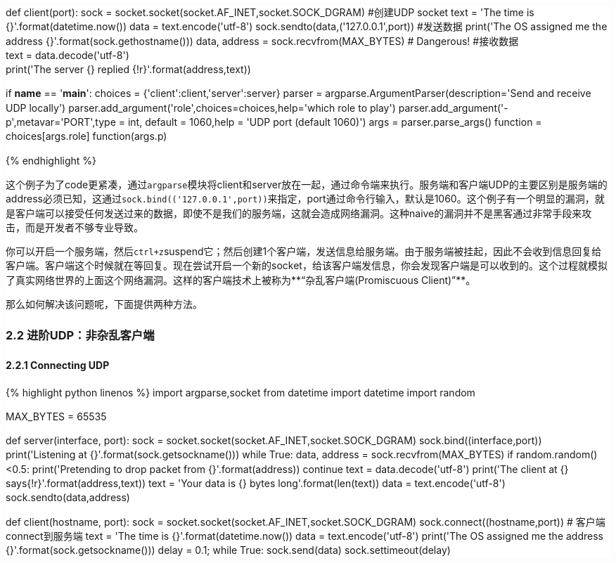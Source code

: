 
def client(port):
    sock = socket.socket(socket.AF_INET,socket.SOCK_DGRAM)  #创建UDP socket
    text = 'The time is {}'.format(datetime.now())
    data = text.encode('utf-8')
    sock.sendto(data,('127.0.0.1',port))                    #发送数据
    print('The OS assigned me the address {}'.format(sock.gethostname()))
    data, address = sock.recvfrom(MAX_BYTES)  # Dangerous!  #接收数据   
    text = data.decode('utf-8')                             
    print('The server {} replied {!r}'.format(address,text))

if __name__ == '__main__':
    choices = {'client':client,'server':server}
    parser = argparse.ArgumentParser(description='Send and receive UDP locally')
    parser.add_argument('role',choices=choices,help='which role to play')
    parser.add_argument('-p',metavar='PORT',type = int, default = 1060,help = 'UDP port (default 1060)')
    args = parser.parse_args()
    function = choices[args.role]
    function(args.p)

{% endhighlight %}

这个例子为了code更紧凑，通过``argparse``模块将client和server放在一起，通过命令端来执行。服务端和客户端UDP的主要区别是服务端的address必须已知，这通过``sock.bind(('127.0.0.1',port))``来指定，port通过命令行输入，默认是1060。这个例子有一个明显的漏洞，就是客户端可以接受任何发送过来的数据，即使不是我们的服务端，这就会造成网络漏洞。这种naive的漏洞并不是黑客通过非常手段来攻击，而是开发者不够专业导致。

你可以开启一个服务端，然后``ctrl+z``suspend它；然后创建1个客户端，发送信息给服务端。由于服务端被挂起，因此不会收到信息回复给客户端。客户端这个时候就在等回复。现在尝试开启一个新的socket，给该客户端发信息，你会发现客户端是可以收到的。这个过程就模拟了真实网络世界的上面这个网络漏洞。这样的客户端技术上被称为**“杂乱客户端(Promiscuous Client)”**。

那么如何解决该问题呢，下面提供两种方法。

### 2.2 进阶UDP：非杂乱客户端 ###

#### 2.2.1 Connecting UDP ####

{% highlight python linenos %}
import argparse,socket
from datetime import datetime
import random

MAX_BYTES = 65535

def server(interface, port):
    sock = socket.socket(socket.AF_INET,socket.SOCK_DGRAM)
    sock.bind((interface,port))
    print('Listening at {}'.format(sock.getsockname()))
    while True:
        data, address = sock.recvfrom(MAX_BYTES)
        if random.random()<0.5:
            print('Pretending to drop packet from {}'.format(address))
            continue
        text = data.decode('utf-8')
        print('The client at {} says{!r}'.format(address,text))
        text = 'Your data is {} bytes long'.format(len(text))
        data = text.encode('utf-8')
        sock.sendto(data,address)

def client(hostname, port):
    sock = socket.socket(socket.AF_INET,socket.SOCK_DGRAM)
    sock.connect((hostname,port))                           # 客户端connect到服务端
    text = 'The time is {}'.format(datetime.now())
    data = text.encode('utf-8')
    print('The OS assigned me the address {}'.format(sock.getsockname()))
    delay = 0.1;
    while True:
        sock.send(data)
        sock.settimeout(delay)
